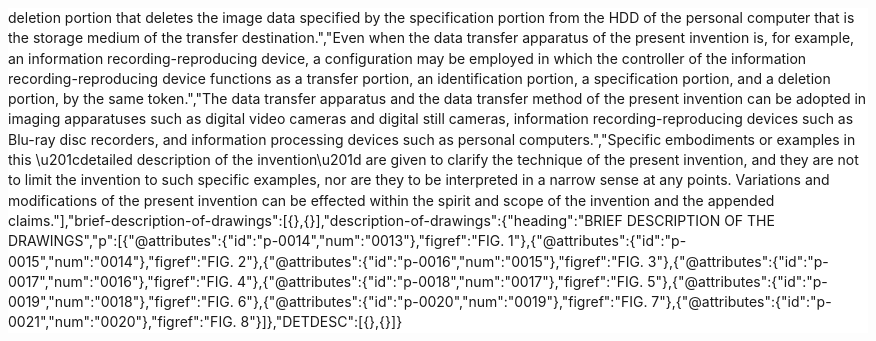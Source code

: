 deletion portion that deletes the image data specified by the specification portion from the HDD of the personal computer that is the storage medium of the transfer destination.","Even when the data transfer apparatus of the present invention is, for example, an information recording-reproducing device, a configuration may be employed in which the controller of the information recording-reproducing device functions as a transfer portion, an identification portion, a specification portion, and a deletion portion, by the same token.","The data transfer apparatus and the data transfer method of the present invention can be adopted in imaging apparatuses such as digital video cameras and digital still cameras, information recording-reproducing devices such as Blu-ray disc recorders, and information processing devices such as personal computers.","Specific embodiments or examples in this \u201cdetailed description of the invention\u201d are given to clarify the technique of the present invention, and they are not to limit the invention to such specific examples, nor are they to be interpreted in a narrow sense at any points. Variations and modifications of the present invention can be effected within the spirit and scope of the invention and the appended claims."],"brief-description-of-drawings":[{},{}],"description-of-drawings":{"heading":"BRIEF DESCRIPTION OF THE DRAWINGS","p":[{"@attributes":{"id":"p-0014","num":"0013"},"figref":"FIG. 1"},{"@attributes":{"id":"p-0015","num":"0014"},"figref":"FIG. 2"},{"@attributes":{"id":"p-0016","num":"0015"},"figref":"FIG. 3"},{"@attributes":{"id":"p-0017","num":"0016"},"figref":"FIG. 4"},{"@attributes":{"id":"p-0018","num":"0017"},"figref":"FIG. 5"},{"@attributes":{"id":"p-0019","num":"0018"},"figref":"FIG. 6"},{"@attributes":{"id":"p-0020","num":"0019"},"figref":"FIG. 7"},{"@attributes":{"id":"p-0021","num":"0020"},"figref":"FIG. 8"}]},"DETDESC":[{},{}]}
